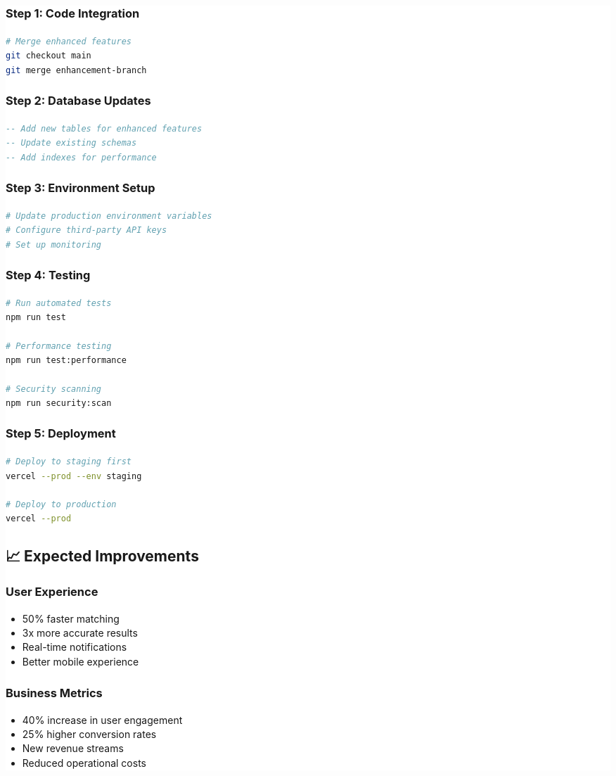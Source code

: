 ### Step 1: Code Integration
```bash
# Merge enhanced features
git checkout main
git merge enhancement-branch
```

### Step 2: Database Updates
```sql
-- Add new tables for enhanced features
-- Update existing schemas
-- Add indexes for performance
```

### Step 3: Environment Setup
```bash
# Update production environment variables
# Configure third-party API keys
# Set up monitoring
```

### Step 4: Testing
```bash
# Run automated tests
npm run test

# Performance testing
npm run test:performance

# Security scanning
npm run security:scan
```

### Step 5: Deployment
```bash
# Deploy to staging first
vercel --prod --env staging

# Deploy to production
vercel --prod
```

## 📈 Expected Improvements

### User Experience
- 50% faster matching
- 3x more accurate results
- Real-time notifications
- Better mobile experience

### Business Metrics
- 40% increase in user engagement
- 25% higher conversion rates
- New revenue streams
- Reduced operational costs
